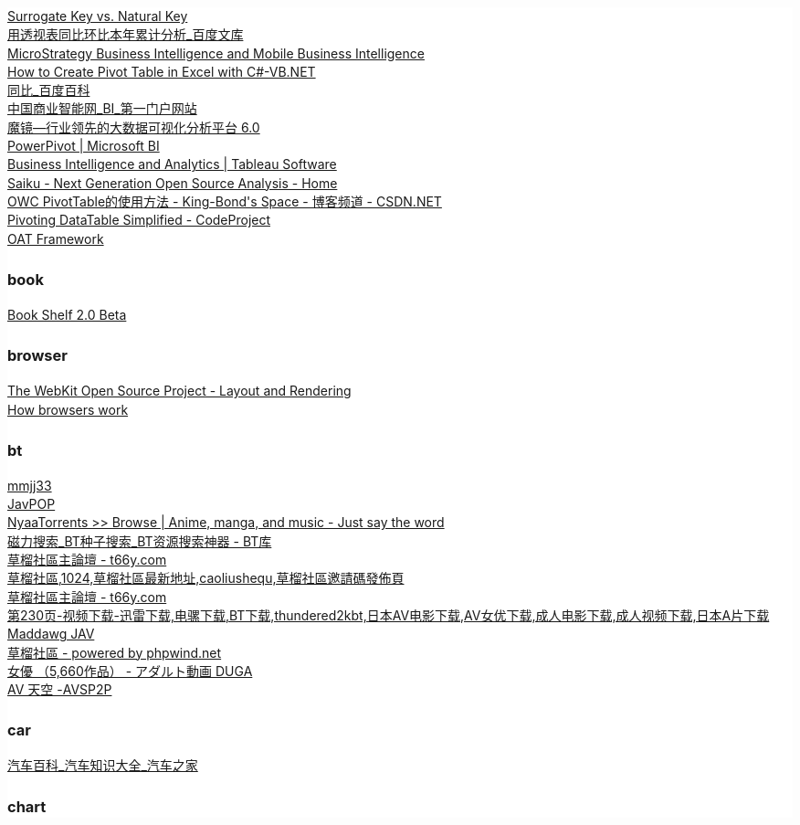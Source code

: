 <DT><A HREF="http://www.sqlmag.com/article/data-modeling/surrogate-key-vs-natural-key" ADD_DATE="1349689966388290">Surrogate Key vs. Natural Key</A>
<DT><A HREF="http://wenku.baidu.com/view/a36a234cc850ad02de8041d4.html" ADD_DATE="1349688220379735">用透视表同比环比本年累计分析_百度文库</A>
<DT><A HREF="http://www.microstrategy.com/" ADD_DATE="1349686845217298">MicroStrategy Business Intelligence and Mobile Business Intelligence</A>
<DT><A HREF="http://www.e-iceblue.com/Knowledgebase/Spire.XLS/Program-Guide/How-to-Create-Pivot-Table-in-Excel-with-C-/VB.NET.html" ADD_DATE="1348124542580848">How to Create Pivot Table in Excel with C#-VB.NET</A>
<DT><A HREF="http://baike.baidu.com/view/70806.htm" ADD_DATE="1349688195268754">同比_百度百科</A>
<DT><A HREF="http://www.chinabi.net/" ADD_DATE="1347205546238804">中国商业智能网_BI_第一门户网站</A>
<DT><A HREF="http://www.moojnn.com/" ADD_DATE="1445742694045353">魔镜—行业领先的大数据可视化分析平台 6.0</A>
<DT><A HREF="http://www.microsoft.com/en-us/bi/Products/PowerPivot.aspx" ADD_DATE="1349964181040111">PowerPivot | Microsoft BI</A>
<DT><A HREF="http://www.tableau.com/" ADD_DATE="1445742685073933">Business Intelligence and Analytics | Tableau Software</A>
<DT><A HREF="http://analytical-labs.com/" ADD_DATE="1346082876714403">Saiku - Next Generation Open Source Analysis - Home</A>
<DT><A HREF="http://blog.csdn.net/wangdingbang/article/details/6670045" ADD_DATE="1348124509206196">OWC PivotTable的使用方法 - King-Bond&#39;s Space - 博客频道 - CSDN.NET</A>
<DT><A HREF="http://www.codeproject.com/Articles/46486/Pivoting-DataTable-Simplified" ADD_DATE="1348278303878777">Pivoting DataTable Simplified - CodeProject</A>
<DT><A HREF="http://demo.openlinksw.com/DAV/JS/demo/?pivot" ADD_DATE="1348274830332126">OAT Framework</A>
</DL><p>
<DT><H3 ADD_DATE="1354172579401230">book</H3>
<DL><p>
<DT><A HREF="http://book.mvnsearch.org/" ADD_DATE="1354172579401230">Book Shelf 2.0 Beta</A>
</DL><p>
<DT><H3 ADD_DATE="1360980368501754">browser</H3>
<DL><p>
<DT><A HREF="http://www.webkit.org/projects/layout/" ADD_DATE="1360980361960380">The WebKit Open Source Project - Layout and Rendering</A>
<DT><A HREF="http://taligarsiel.com/Projects/howbrowserswork1.htm" ADD_DATE="1360980368501754">How browsers work</A>
</DL><p>
<DT><H3 ADD_DATE="1443581605600910">bt</H3>
<DL><p>
<DT><A HREF="http://www.mmjj33.com/" ADD_DATE="1394123808476227">mmjj33</A>
<DT><A HREF="http://javpop.com/" ADD_DATE="1426488929899099">JavPOP</A>
<DT><A HREF="http://sukebei.nyaa.eu/?page=torrents&amp;user=180326" ADD_DATE="1350401432861901">NyaaTorrents &gt;&gt; Browse | Anime, manga, and music - Just say the word</A>
<DT><A HREF="http://btku.org/" ADD_DATE="1448941728690641">磁力搜索_BT种子搜索_BT资源搜索神器 - BT库</A>
<DT><A HREF="http://t66y.com/" ADD_DATE="1350101989291871">草榴社區主論壇 - t66y.com</A>
<DT><A HREF="http://www.caoliudz.info/" ADD_DATE="1434981246030151">草榴社區,1024,草榴社區最新地址,caoliushequ,草榴社區邀請碼發佈頁</A>
<DT><A HREF="http://caoliu.cf/" ADD_DATE="1420772447225878">草榴社區主論壇 - t66y.com</A>
<DT><A HREF="http://www2.xfreehosting.com/asian/dzsq/" ADD_DATE="1409281957633494">第230页-视频下载-迅雷下载,电骡下载,BT下载,thundered2kbt,日本AV电影下载,AV女优下载,成人电影下载,成人视频下载,日本A片下载</A>
<DT><A HREF="http://maddawgjav.net/" ADD_DATE="1352004967053896">Maddawg JAV</A>
<DT><A HREF="http://cl.yaocl.me/index.php" ADD_DATE="1435305340546991">草榴社區 - powered by phpwind.net</A>
<DT><A HREF="http://duga.jp/search/=/category=02/" ADD_DATE="1357958380898584">女優 （5,660作品） - アダルト動画 DUGA</A>
<DT><A HREF="http://bitspirit.s602.xrea.com/" ADD_DATE="1443581605600910">AV 天空 -AVSP2P</A>
</DL><p>
<DT><H3 ADD_DATE="1354714956949667">car</H3>
<DL><p>
<DT><A HREF="http://car.autohome.com.cn/shuyu/" ADD_DATE="1354714956949667">汽车百科_汽车知识大全_汽车之家</A>
</DL><p>
<DT><H3 ADD_DATE="1399183634889458">chart</H3>
<DL><p>